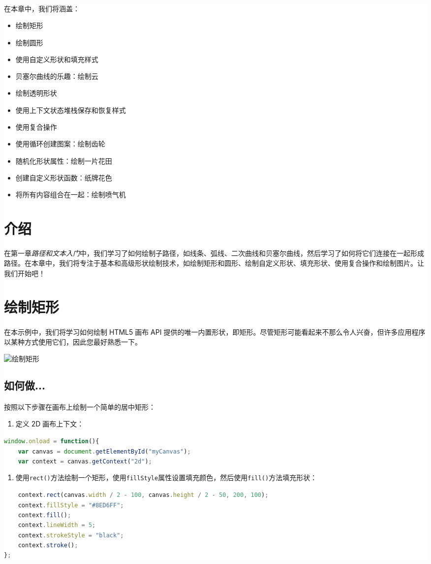在本章中，我们将涵盖：

+   绘制矩形

+   绘制圆形

+   使用自定义形状和填充样式

+   贝塞尔曲线的乐趣：绘制云

+   绘制透明形状

+   使用上下文状态堆栈保存和恢复样式

+   使用复合操作

+   使用循环创建图案：绘制齿轮

+   随机化形状属性：绘制一片花田

+   创建自定义形状函数：纸牌花色

+   将所有内容组合在一起：绘制喷气机

# 介绍

在第一章*路径和文本入门*中，我们学习了如何绘制子路径，如线条、弧线、二次曲线和贝塞尔曲线，然后学习了如何将它们连接在一起形成路径。在本章中，我们将专注于基本和高级形状绘制技术，如绘制矩形和圆形、绘制自定义形状、填充形状、使用复合操作和绘制图片。让我们开始吧！

# 绘制矩形

在本示例中，我们将学习如何绘制 HTML5 画布 API 提供的唯一内置形状，即矩形。尽管矩形可能看起来不那么令人兴奋，但许多应用程序以某种方式使用它们，因此您最好熟悉一下。

![绘制矩形](https://github.com/OpenDocCN/freelearn-html-css-zh/raw/master/docs/h5-cnvs-cb/img/1369_02_01.jpg)

## 如何做...

按照以下步骤在画布上绘制一个简单的居中矩形：

1.  定义 2D 画布上下文：

```js
window.onload = function(){
    var canvas = document.getElementById("myCanvas");
    var context = canvas.getContext("2d");
```

1.  使用`rect()`方法绘制一个矩形，使用`fillStyle`属性设置填充颜色，然后使用`fill()`方法填充形状：

```js
    context.rect(canvas.width / 2 - 100, canvas.height / 2 - 50, 200, 100);
    context.fillStyle = "#8ED6FF";
    context.fill();
    context.lineWidth = 5;
    context.strokeStyle = "black";
    context.stroke();
};
```
